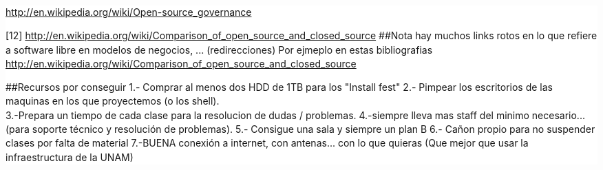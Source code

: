http://en.wikipedia.org/wiki/Open-source_governance

[12] http://en.wikipedia.org/wiki/Comparison_of_open_source_and_closed_source
##Nota hay muchos links rotos en lo que refiere a software libre en modelos de negocios, ... (redirecciones)
Por ejmeplo en estas bibliografias http://en.wikipedia.org/wiki/Comparison_of_open_source_and_closed_source


##Recursos por conseguir
1.- Comprar al menos dos HDD de 1TB para los "Install fest"
2.- Pimpear los escritorios de las maquinas en los que proyectemos (o los shell).	
3.-Prepara un tiempo de cada clase para la resolucion de dudas / problemas. 
4.-siempre lleva mas staff del minimo necesario... (para soporte técnico y resolución de problemas).
5.- Consigue una sala y siempre un plan B
6.- Cañon propio para no suspender clases por falta de material
7.-BUENA conexión a internet, con antenas... con lo que quieras (Que mejor que usar la infraestructura de la UNAM)	
